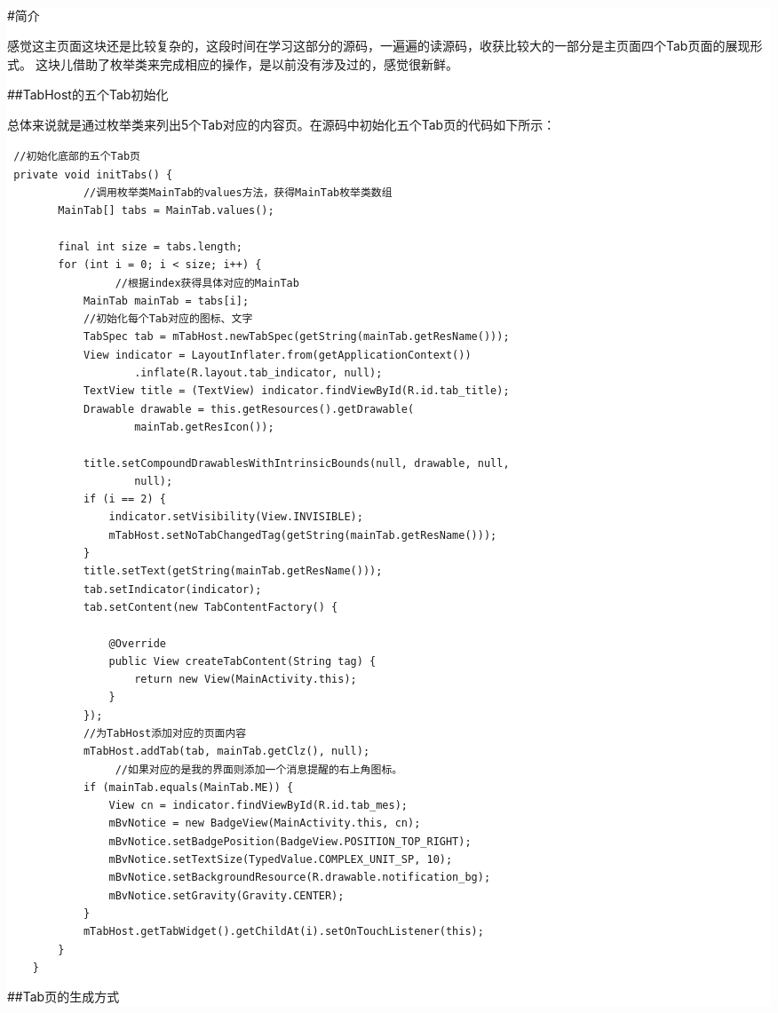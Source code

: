 
#简介

感觉这主页面这块还是比较复杂的，这段时间在学习这部分的源码，一遍遍的读源码，收获比较大的一部分是主页面四个Tab页面的展现形式。
这块儿借助了枚举类来完成相应的操作，是以前没有涉及过的，感觉很新鲜。

##TabHost的五个Tab初始化

总体来说就是通过枚举类来列出5个Tab对应的内容页。在源码中初始化五个Tab页的代码如下所示：

```
 //初始化底部的五个Tab页
 private void initTabs() {
 			//调用枚举类MainTab的values方法，获得MainTab枚举类数组
        MainTab[] tabs = MainTab.values();

        final int size = tabs.length;
        for (int i = 0; i < size; i++) {
        		 //根据index获得具体对应的MainTab
            MainTab mainTab = tabs[i];
            //初始化每个Tab对应的图标、文字
            TabSpec tab = mTabHost.newTabSpec(getString(mainTab.getResName()));
            View indicator = LayoutInflater.from(getApplicationContext())
                    .inflate(R.layout.tab_indicator, null);
            TextView title = (TextView) indicator.findViewById(R.id.tab_title);
            Drawable drawable = this.getResources().getDrawable(
                    mainTab.getResIcon());

            title.setCompoundDrawablesWithIntrinsicBounds(null, drawable, null,
                    null);
            if (i == 2) {
                indicator.setVisibility(View.INVISIBLE);
                mTabHost.setNoTabChangedTag(getString(mainTab.getResName()));
            }
            title.setText(getString(mainTab.getResName()));
            tab.setIndicator(indicator);
            tab.setContent(new TabContentFactory() {

                @Override
                public View createTabContent(String tag) {
                    return new View(MainActivity.this);
                }
            });
            //为TabHost添加对应的页面内容
            mTabHost.addTab(tab, mainTab.getClz(), null);
				 //如果对应的是我的界面则添加一个消息提醒的右上角图标。
            if (mainTab.equals(MainTab.ME)) {
                View cn = indicator.findViewById(R.id.tab_mes);
                mBvNotice = new BadgeView(MainActivity.this, cn);
                mBvNotice.setBadgePosition(BadgeView.POSITION_TOP_RIGHT);
                mBvNotice.setTextSize(TypedValue.COMPLEX_UNIT_SP, 10);
                mBvNotice.setBackgroundResource(R.drawable.notification_bg);
                mBvNotice.setGravity(Gravity.CENTER);
            }
            mTabHost.getTabWidget().getChildAt(i).setOnTouchListener(this);
        }
    }
```
##Tab页的生成方式
